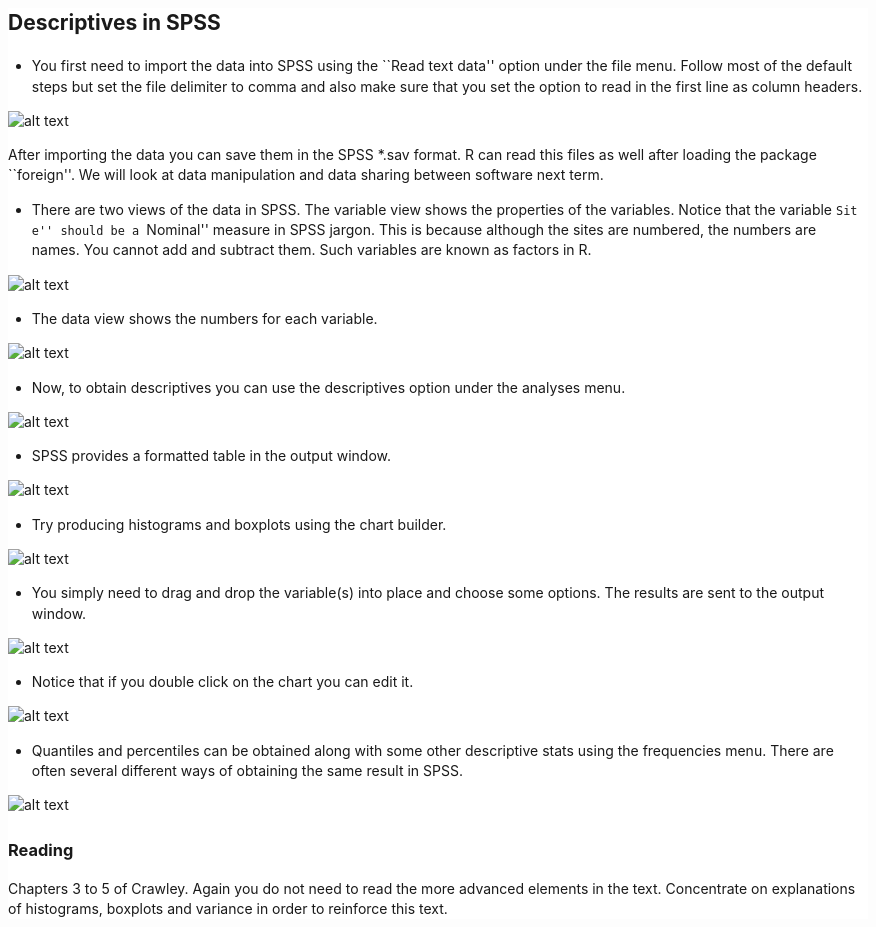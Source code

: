 
## Descriptives in SPSS
 
*  You first need to import the data into SPSS using the ``Read text data'' option under the file menu. Follow most of the default steps but set the file delimiter to comma and also make sure that you set the option to read in the first line as column headers.
 
![alt text](primerfigs/spss1.png)
 
After importing the data you can save them in the SPSS *.sav format. R can read this files as well after loading the package ``foreign''. We will look at data manipulation and data sharing between software next term.
*  There are two views of the data in SPSS. The variable view shows the properties of the variables. Notice that the variable ``Site'' should be a ``Nominal'' measure in SPSS jargon. This is because although the sites are numbered, the numbers are names. You cannot add and subtract them. Such variables are known as factors in R.
 
![alt text](primerfigs/spss2.png)
 
*  The data view shows the numbers for each variable.
 
![alt text](primerfigs/spss3.png)
 
*  Now, to obtain descriptives you can use the descriptives option under the analyses menu.
 
![alt text](primerfigs/spss4.png)
 
*  SPSS provides a formatted table in the output window.
 
![alt text](primerfigs/spss5.png)
 
*  Try producing histograms and boxplots using the chart builder. 
 
![alt text](primerfigs/spss6.png)
 
*  You simply need to drag and drop the variable(s) into place and choose some options. The results are sent to the output window.
 
![alt text](primerfigs/spss7.png)
 
*  Notice that if you double click on the chart you can edit it.
 
![alt text](primerfigs/chart.png)
 
*  Quantiles and percentiles can be obtained along with some other descriptive stats using the frequencies menu. There are often several different ways of obtaining the same result in SPSS.
 
![alt text](primerfigs/spss8.png)


### Reading

Chapters 3 to 5 of Crawley. Again you do not need to read the more advanced elements in the text. Concentrate on explanations of histograms, boxplots and variance in order to reinforce this text.

